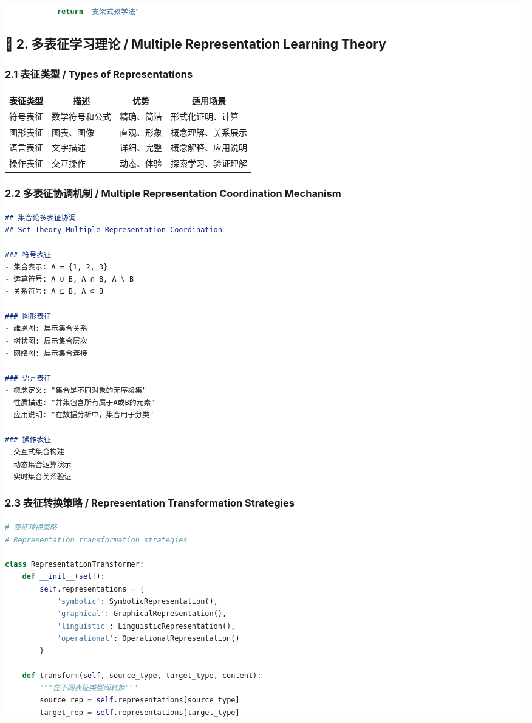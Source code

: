 ```python
            return "支架式教学法"
```

## 🎨 2. 多表征学习理论 / Multiple Representation Learning Theory

### 2.1 表征类型 / Types of Representations

| 表征类型 | 描述 | 优势 | 适用场景 |
|----------|------|------|----------|
| 符号表征 | 数学符号和公式 | 精确、简洁 | 形式化证明、计算 |
| 图形表征 | 图表、图像 | 直观、形象 | 概念理解、关系展示 |
| 语言表征 | 文字描述 | 详细、完整 | 概念解释、应用说明 |
| 操作表征 | 交互操作 | 动态、体验 | 探索学习、验证理解 |

### 2.2 多表征协调机制 / Multiple Representation Coordination Mechanism

```markdown
## 集合论多表征协调
## Set Theory Multiple Representation Coordination

### 符号表征
- 集合表示: A = {1, 2, 3}
- 运算符号: A ∪ B, A ∩ B, A \ B
- 关系符号: A ⊆ B, A ⊂ B

### 图形表征
- 维恩图: 展示集合关系
- 树状图: 展示集合层次
- 网络图: 展示集合连接

### 语言表征
- 概念定义: "集合是不同对象的无序聚集"
- 性质描述: "并集包含所有属于A或B的元素"
- 应用说明: "在数据分析中，集合用于分类"

### 操作表征
- 交互式集合构建
- 动态集合运算演示
- 实时集合关系验证
```

### 2.3 表征转换策略 / Representation Transformation Strategies

```python
# 表征转换策略
# Representation transformation strategies

class RepresentationTransformer:
    def __init__(self):
        self.representations = {
            'symbolic': SymbolicRepresentation(),
            'graphical': GraphicalRepresentation(),
            'linguistic': LinguisticRepresentation(),
            'operational': OperationalRepresentation()
        }
    
    def transform(self, source_type, target_type, content):
        """在不同表征类型间转换"""
        source_rep = self.representations[source_type]
        target_rep = self.representations[target_type]
```